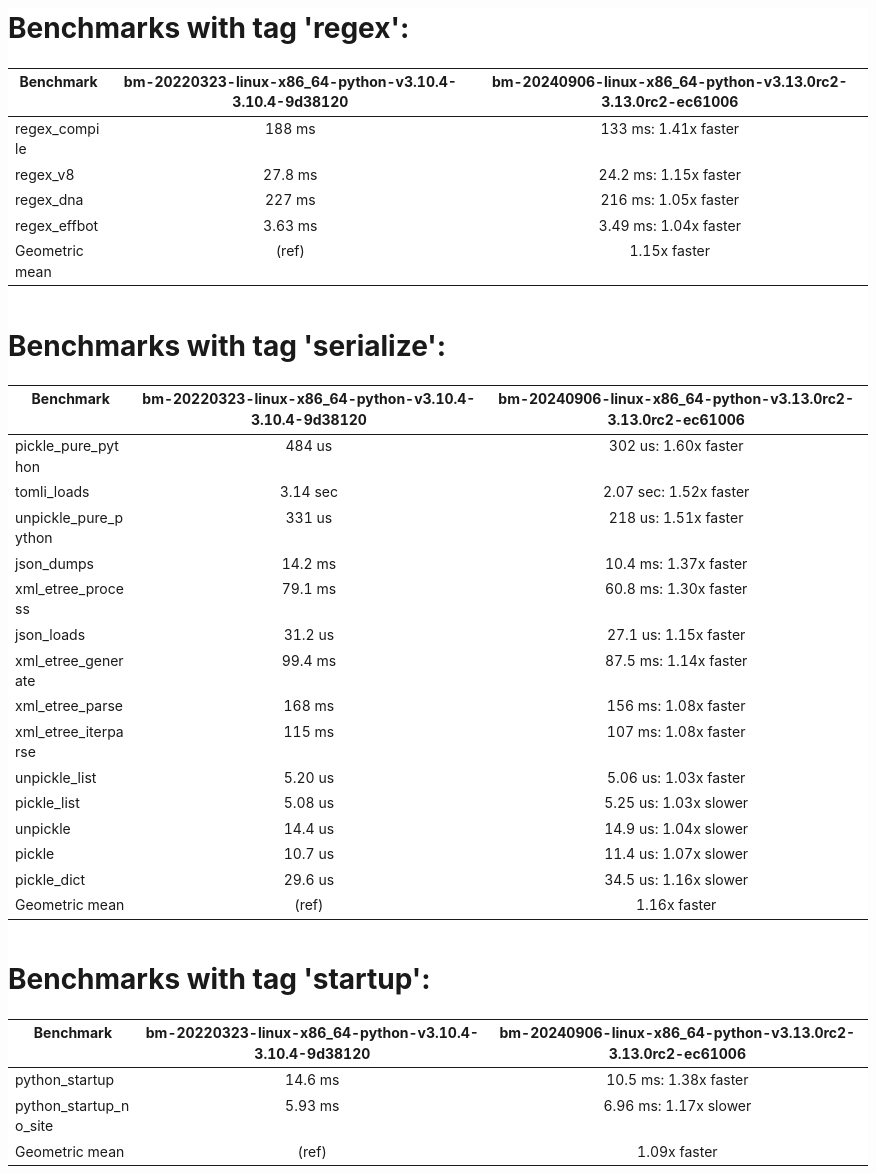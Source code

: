 Benchmarks with tag 'regex':
============================

| Benchmark      | bm-20220323-linux-x86_64-python-v3.10.4-3.10.4-9d38120 | bm-20240906-linux-x86_64-python-v3.13.0rc2-3.13.0rc2-ec61006 |
|----------------|:------------------------------------------------------:|:------------------------------------------------------------:|
| regex_compile  | 188 ms                                                 | 133 ms: 1.41x faster                                         |
| regex_v8       | 27.8 ms                                                | 24.2 ms: 1.15x faster                                        |
| regex_dna      | 227 ms                                                 | 216 ms: 1.05x faster                                         |
| regex_effbot   | 3.63 ms                                                | 3.49 ms: 1.04x faster                                        |
| Geometric mean | (ref)                                                  | 1.15x faster                                                 |

Benchmarks with tag 'serialize':
================================

| Benchmark            | bm-20220323-linux-x86_64-python-v3.10.4-3.10.4-9d38120 | bm-20240906-linux-x86_64-python-v3.13.0rc2-3.13.0rc2-ec61006 |
|----------------------|:------------------------------------------------------:|:------------------------------------------------------------:|
| pickle_pure_python   | 484 us                                                 | 302 us: 1.60x faster                                         |
| tomli_loads          | 3.14 sec                                               | 2.07 sec: 1.52x faster                                       |
| unpickle_pure_python | 331 us                                                 | 218 us: 1.51x faster                                         |
| json_dumps           | 14.2 ms                                                | 10.4 ms: 1.37x faster                                        |
| xml_etree_process    | 79.1 ms                                                | 60.8 ms: 1.30x faster                                        |
| json_loads           | 31.2 us                                                | 27.1 us: 1.15x faster                                        |
| xml_etree_generate   | 99.4 ms                                                | 87.5 ms: 1.14x faster                                        |
| xml_etree_parse      | 168 ms                                                 | 156 ms: 1.08x faster                                         |
| xml_etree_iterparse  | 115 ms                                                 | 107 ms: 1.08x faster                                         |
| unpickle_list        | 5.20 us                                                | 5.06 us: 1.03x faster                                        |
| pickle_list          | 5.08 us                                                | 5.25 us: 1.03x slower                                        |
| unpickle             | 14.4 us                                                | 14.9 us: 1.04x slower                                        |
| pickle               | 10.7 us                                                | 11.4 us: 1.07x slower                                        |
| pickle_dict          | 29.6 us                                                | 34.5 us: 1.16x slower                                        |
| Geometric mean       | (ref)                                                  | 1.16x faster                                                 |

Benchmarks with tag 'startup':
==============================

| Benchmark              | bm-20220323-linux-x86_64-python-v3.10.4-3.10.4-9d38120 | bm-20240906-linux-x86_64-python-v3.13.0rc2-3.13.0rc2-ec61006 |
|------------------------|:------------------------------------------------------:|:------------------------------------------------------------:|
| python_startup         | 14.6 ms                                                | 10.5 ms: 1.38x faster                                        |
| python_startup_no_site | 5.93 ms                                                | 6.96 ms: 1.17x slower                                        |
| Geometric mean         | (ref)                                                  | 1.09x faster                                                 |
